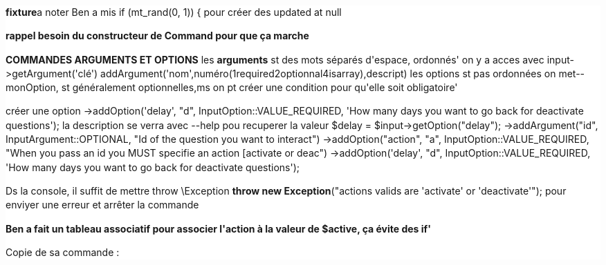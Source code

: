 **fixture**a noter
Ben a mis 
            if (mt_rand(0, 1)) {
pour créer des updated at null

**rappel besoin du constructeur de Command pour que ça marche**

**COMMANDES ARGUMENTS ET OPTIONS**
les **arguments** st des mots séparés d'espace, ordonnés'
on y a acces avec input->getArgument('clé')
addArgument('nom',numéro(1required2optionnal4isarray),descript)
les options st pas ordonnées on met--monOption, st généralement optionnelles,ms on pt créer une condition pour qu'elle soit obligatoire'

créer une option
            ->addOption('delay', "d", InputOption::VALUE_REQUIRED, 'How many days you want to go back for deactivate questions');
la description se verra avec --help
pou recuperer la valeur $delay = $input->getOption("delay");
->addArgument("id", InputArgument::OPTIONAL, "Id of the question you want to interact")
->addOption("action", "a", InputOption::VALUE_REQUIRED, "When you pass an id you MUST specifie an action [activate or deac")
->addOption('delay', "d", InputOption::VALUE_REQUIRED, 'How many days you want to go back for deactivate questions');

Ds la console, il suffit de mettre throw \Exception
**throw new Exception**("actions valids are 'activate' or 'deactivate'");
pour enviyer une erreur et arrêter la commande 

**Ben a fait un tableau associatif pour associer l'action à la valeur de $active, ça évite des if'**


Copie de sa commande :


<?php

namespace App\Command;

use App\Entity\Question;
use Doctrine\ORM\EntityManagerInterface;
use Exception;
use Symfony\Component\Console\Attribute\AsCommand;
use Symfony\Component\Console\Command\Command;
use Symfony\Component\Console\Input\InputArgument;
use Symfony\Component\Console\Input\InputInterface;
use Symfony\Component\Console\Input\InputOption;
use Symfony\Component\Console\Output\OutputInterface;
use Symfony\Component\Console\Style\SymfonyStyle;

#[AsCommand(
    name: 'app:questions:deactivate',
    description: 'handle the status of questions',
)]
class QuestionsDeactivateCommand extends Command
{
    //  construct avec entityManager
    public function __construct(private EntityManagerInterface $entityManager)
    {
        parent::__construct();
    }
